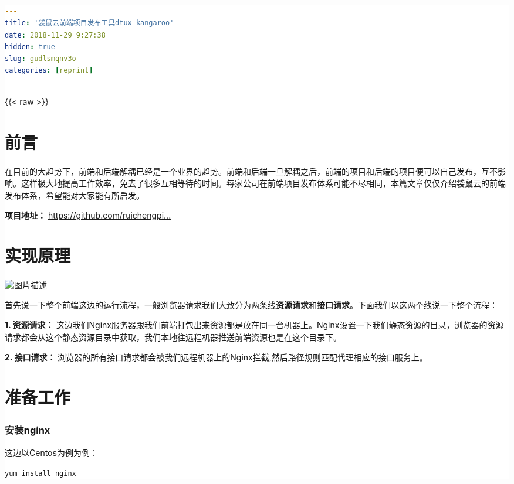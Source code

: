 ```yaml
---
title: '袋鼠云前端项目发布工具dtux-kangaroo' 
date: 2018-11-29 9:27:38
hidden: true
slug: gudlsmqnv3o
categories: [reprint]
---
```


{{< raw >}}

                    
<h1 id="articleHeader0">&#x524D;&#x8A00;</h1>
<p>&#x5728;&#x76EE;&#x524D;&#x7684;&#x5927;&#x8D8B;&#x52BF;&#x4E0B;&#xFF0C;&#x524D;&#x7AEF;&#x548C;&#x540E;&#x7AEF;&#x89E3;&#x8026;&#x5DF2;&#x7ECF;&#x662F;&#x4E00;&#x4E2A;&#x4E1A;&#x754C;&#x7684;&#x8D8B;&#x52BF;&#x3002;&#x524D;&#x7AEF;&#x548C;&#x540E;&#x7AEF;&#x4E00;&#x65E6;&#x89E3;&#x8026;&#x4E4B;&#x540E;&#xFF0C;&#x524D;&#x7AEF;&#x7684;&#x9879;&#x76EE;&#x548C;&#x540E;&#x7AEF;&#x7684;&#x9879;&#x76EE;&#x4FBF;&#x53EF;&#x4EE5;&#x81EA;&#x5DF1;&#x53D1;&#x5E03;&#xFF0C;&#x4E92;&#x4E0D;&#x5F71;&#x54CD;&#x3002;&#x8FD9;&#x6837;&#x6781;&#x5927;&#x5730;&#x63D0;&#x9AD8;&#x5DE5;&#x4F5C;&#x6548;&#x7387;&#xFF0C;&#x514D;&#x53BB;&#x4E86;&#x5F88;&#x591A;&#x4E92;&#x76F8;&#x7B49;&#x5F85;&#x7684;&#x65F6;&#x95F4;&#x3002;&#x6BCF;&#x5BB6;&#x516C;&#x53F8;&#x5728;&#x524D;&#x7AEF;&#x9879;&#x76EE;&#x53D1;&#x5E03;&#x4F53;&#x7CFB;&#x53EF;&#x80FD;&#x4E0D;&#x5C3D;&#x76F8;&#x540C;&#xFF0C;&#x672C;&#x7BC7;&#x6587;&#x7AE0;&#x4EC5;&#x4EC5;&#x4ECB;&#x7ECD;&#x888B;&#x9F20;&#x4E91;&#x7684;&#x524D;&#x7AEF;&#x53D1;&#x5E03;&#x4F53;&#x7CFB;&#xFF0C;&#x5E0C;&#x671B;&#x80FD;&#x5BF9;&#x5927;&#x5BB6;&#x80FD;&#x6709;&#x6240;&#x542F;&#x53D1;&#x3002;</p>
<p><strong>&#x9879;&#x76EE;&#x5730;&#x5740;&#xFF1A;</strong> <a href="https://github.com/ruichengping/dtux-kangaroo" rel="nofollow noreferrer" target="_blank">https://github.com/ruichengpi...</a></p>
<h1 id="articleHeader1">&#x5B9E;&#x73B0;&#x539F;&#x7406;</h1>
<p><span class="img-wrap"><img data-src="/img/bVbbXFK?w=1628&amp;h=918" src="https://static.alili.tech/img/bVbbXFK?w=1628&amp;h=918" alt="&#x56FE;&#x7247;&#x63CF;&#x8FF0;" title="&#x56FE;&#x7247;&#x63CF;&#x8FF0;" style="cursor: pointer; display: inline;"></span></p>
<p>&#x9996;&#x5148;&#x8BF4;&#x4E00;&#x4E0B;&#x6574;&#x4E2A;&#x524D;&#x7AEF;&#x8FD9;&#x8FB9;&#x7684;&#x8FD0;&#x884C;&#x6D41;&#x7A0B;&#xFF0C;&#x4E00;&#x822C;&#x6D4F;&#x89C8;&#x5668;&#x8BF7;&#x6C42;&#x6211;&#x4EEC;&#x5927;&#x81F4;&#x5206;&#x4E3A;&#x4E24;&#x6761;&#x7EBF;<strong>&#x8D44;&#x6E90;&#x8BF7;&#x6C42;</strong>&#x548C;<strong>&#x63A5;&#x53E3;&#x8BF7;&#x6C42;</strong>&#x3002;&#x4E0B;&#x9762;&#x6211;&#x4EEC;&#x4EE5;&#x8FD9;&#x4E24;&#x4E2A;&#x7EBF;&#x8BF4;&#x4E00;&#x4E0B;&#x6574;&#x4E2A;&#x6D41;&#x7A0B;&#xFF1A;</p>
<p><strong>1. &#x8D44;&#x6E90;&#x8BF7;&#x6C42;&#xFF1A;</strong> &#x8FD9;&#x8FB9;&#x6211;&#x4EEC;Nginx&#x670D;&#x52A1;&#x5668;&#x8DDF;&#x6211;&#x4EEC;&#x524D;&#x7AEF;&#x6253;&#x5305;&#x51FA;&#x6765;&#x8D44;&#x6E90;&#x90FD;&#x662F;&#x653E;&#x5728;&#x540C;&#x4E00;&#x53F0;&#x673A;&#x5668;&#x4E0A;&#x3002;Nginx&#x8BBE;&#x7F6E;&#x4E00;&#x4E0B;&#x6211;&#x4EEC;&#x9759;&#x6001;&#x8D44;&#x6E90;&#x7684;&#x76EE;&#x5F55;&#xFF0C;&#x6D4F;&#x89C8;&#x5668;&#x7684;&#x8D44;&#x6E90;&#x8BF7;&#x6C42;&#x90FD;&#x4F1A;&#x4ECE;&#x8FD9;&#x4E2A;&#x9759;&#x6001;&#x8D44;&#x6E90;&#x76EE;&#x5F55;&#x4E2D;&#x83B7;&#x53D6;&#xFF0C;&#x6211;&#x4EEC;&#x672C;&#x5730;&#x5F80;&#x8FDC;&#x7A0B;&#x673A;&#x5668;&#x63A8;&#x9001;&#x524D;&#x7AEF;&#x8D44;&#x6E90;&#x4E5F;&#x662F;&#x5728;&#x8FD9;&#x4E2A;&#x76EE;&#x5F55;&#x4E0B;&#x3002;</p>
<p><strong>2. &#x63A5;&#x53E3;&#x8BF7;&#x6C42;&#xFF1A;</strong> &#x6D4F;&#x89C8;&#x5668;&#x7684;&#x6240;&#x6709;&#x63A5;&#x53E3;&#x8BF7;&#x6C42;&#x90FD;&#x4F1A;&#x88AB;&#x6211;&#x4EEC;&#x8FDC;&#x7A0B;&#x673A;&#x5668;&#x4E0A;&#x7684;Nginx&#x62E6;&#x622A;,&#x7136;&#x540E;&#x8DEF;&#x5F84;&#x89C4;&#x5219;&#x5339;&#x914D;&#x4EE3;&#x7406;&#x76F8;&#x5E94;&#x7684;&#x63A5;&#x53E3;&#x670D;&#x52A1;&#x4E0A;&#x3002;</p>
<h1 id="articleHeader2">&#x51C6;&#x5907;&#x5DE5;&#x4F5C;</h1>
<h3 id="articleHeader3">&#x5B89;&#x88C5;nginx</h3>
<p>&#x8FD9;&#x8FB9;&#x4EE5;Centos&#x4E3A;&#x4F8B;&#x4E3A;&#x4F8B;&#xFF1A;</p>
<div class="widget-codetool" style="display:none;">
      <div class="widget-codetool--inner">
      <span class="selectCode code-tool" data-toggle="tooltip" data-placement="top" title="" data-original-title="&#x5168;&#x9009;"></span>
      <span type="button" class="copyCode code-tool" data-toggle="tooltip" data-placement="top" data-clipboard-text="yum install nginx" title="" data-original-title="&#x590D;&#x5236;"></span>
      <span type="button" class="saveToNote code-tool" data-toggle="tooltip" data-placement="top" title="" data-original-title="&#x653E;&#x8FDB;&#x7B14;&#x8BB0;"></span>
      </div>
      </div><pre class="hljs cmake"><code style="word-break: break-word; white-space: initial;">yum <span class="hljs-keyword">install</span> nginx</code></pre>